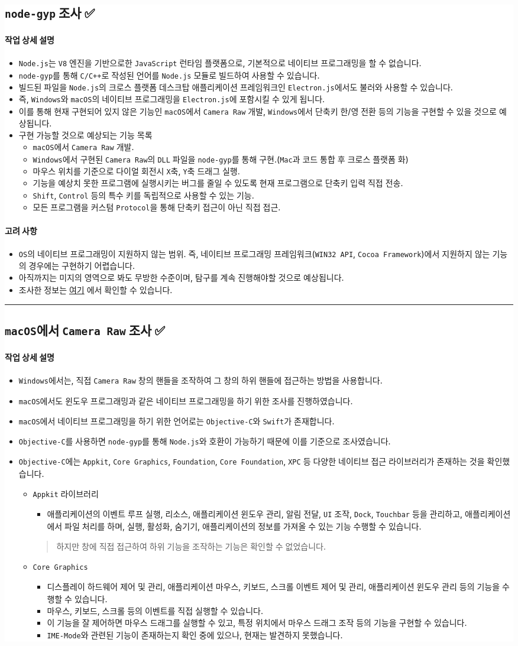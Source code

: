 
## `node-gyp` 조사 ✅

#### 작업 상세 설명

- `Node.js`는 `V8` 엔진을 기반으로한 `JavaScript` 런타임 플랫폼으로, 기본적으로 네이티브 프로그래밍을 할 수 없습니다.
- `node-gyp`를 통해 `C/C++`로 작성된 언어를 `Node.js` 모듈로 빌드하여 사용할 수 있습니다.
- 빌드된 파일을 `Node.js`의 크로스 플랫폼 데스크탑 애플리케이션 프레임워크인 `Electron.js`에서도 불러와 사용할 수 있습니다.
- 즉, `Windows`와 `macOS`의 네이티브 프로그래밍을 `Electron.js`에 포함시킬 수 있게 됩니다.
- 이를 통해 현재 구현되어 있지 않은 기능인 `macOS`에서 `Camera Raw` 개발, `Windows`에서 단축키 한/영 전환 등의 기능을 구현할 수 있을 것으로 예상됩니다.
- 구현 가능할 것으로 예상되는 기능 목록
  - `macOS`에서 `Camera Raw` 개발.
  - `Windows`에서 구현된 `Camera Raw`의 `DLL` 파일을 `node-gyp`를 통해 구현.(`Mac`과 코드 통합 후 크로스 플랫폼 화)
  - 마우스 위치를 기준으로 다이얼 회전시 `X`축, `Y`축 드래그 실행.
  - 기능을 예상치 못한 프로그램에 실행시키는 버그를 줄일 수 있도록 현재 프로그램으로 단축키 입력 직접 전송.
  - `Shift`, `Control` 등의 특수 키를 독립적으로 사용할 수 있는 기능.
  - 모든 프로그램을 커스텀 `Protocol`을 통해 단축키 접근이 아닌 직접 접근.

#### 고려 사항

- `OS`의 네이티브 프로그래밍이 지원하지 않는 범위. 즉, 네이티브 프로그래밍 프레임워크(`WIN32 API`, `Cocoa Framework`)에서 지원하지 않는 기능의 경우에는 구현하기 어렵습니다.
- 아직까지는 미지의 영역으로 봐도 무방한 수준이며, 탐구를 계속 진행해야할 것으로 예상됩니다.
- 조사한 정보는 [여기](https://github.com/ghooz1204/weekly-summary/tree/master/research/node-gyp) 에서 확인할 수 있습니다.

---

## `macOS`에서 `Camera Raw` 조사 ✅

#### 작업 상세 설명

- `Windows`에서는, 직접 `Camera Raw` 창의 핸들을 조작하여 그 창의 하위 핸들에 접근하는 방법을 사용합니다.
- `macOS`에서도 윈도우 프로그래밍과 같은 네이티브 프로그래밍을 하기 위한 조사를 진행하였습니다.
- `macOS`에서 네이티브 프로그래밍을 하기 위한 언어로는 `Objective-C`와 `Swift`가 존재합니다.
- `Objective-C`를 사용하면 `node-gyp`를 통해 `Node.js`와 호환이 가능하기 때문에 이를 기준으로 조사였습니다.
- `Objective-C`에는 `Appkit`, `Core Graphics`, `Foundation`, `Core Foundation`, `XPC` 등 다양한 네이티브 접근 라이브러리가 존재하는 것을 확인했습니다.

  - `Appkit` 라이브러리

    - 애플리케이션의 이벤트 루프 실행, 리소스, 애플리케이션 윈도우 관리, 알림 전달, `UI` 조작, `Dock`, `Touchbar` 등을 관리하고, 애플리케이션에서 파일 처리를 하며, 실행, 활성화, 숨기기, 애플리케이션의 정보를 가져올 수 있는 기능 수행할 수 있습니다.

    > 하지만 창에 직접 접근하여 하위 기능을 조작하는 기능은 확인할 수 없었습니다.

  - `Core Graphics`

    - 디스플레이 하드웨어 제어 및 관리, 애플리케이션 마우스, 키보드, 스크롤 이벤트 제어 및 관리, 애플리케이션 윈도우 관리 등의 기능을 수행할 수 있습니다.
    - 마우스, 키보드, 스크롤 등의 이벤트를 직접 실행할 수 있습니다.
    - 이 기능을 잘 제어하면 마우스 드래그를 실행할 수 있고, 특정 위치에서 마우스 드래그 조작 등의 기능을 구현할 수 있습니다.
    - `IME-Mode`와 관련된 기능이 존재하는지 확인 중에 있으나, 현재는 발견하지 못했습니다.
